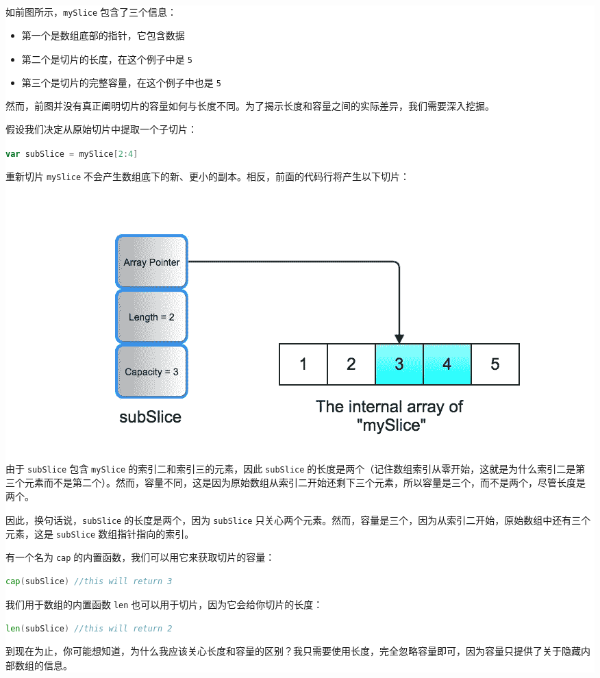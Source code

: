 如前图所示，`mySlice` 包含了三个信息：

+   第一个是数组底部的指针，它包含数据

+   第二个是切片的长度，在这个例子中是 `5`

+   第三个是切片的完整容量，在这个例子中也是 `5`

然而，前图并没有真正阐明切片的容量如何与长度不同。为了揭示长度和容量之间的实际差异，我们需要深入挖掘。

假设我们决定从原始切片中提取一个子切片：

```go
var subSlice = mySlice[2:4]
```

重新切片 `mySlice` 不会产生数组底下的新、更小的副本。相反，前面的代码行将产生以下切片：

![图片](img/7baa87c2-4aad-4fc8-b066-00dbc46c87b8.jpg)

由于 `subSlice` 包含 `mySlice` 的索引二和索引三的元素，因此 `subSlice` 的长度是两个（记住数组索引从零开始，这就是为什么索引二是第三个元素而不是第二个）。然而，容量不同，这是因为原始数组从索引二开始还剩下三个元素，所以容量是三个，而不是两个，尽管长度是两个。

因此，换句话说，`subSlice` 的长度是两个，因为 `subSlice` 只关心两个元素。然而，容量是三个，因为从索引二开始，原始数组中还有三个元素，这是 `subSlice` 数组指针指向的索引。

有一个名为 `cap` 的内置函数，我们可以用它来获取切片的容量：

```go
cap(subSlice) //this will return 3
```

我们用于数组的内置函数 `len` 也可以用于切片，因为它会给你切片的长度：

```go
len(subSlice) //this will return 2
```

到现在为止，你可能想知道，为什么我应该关心长度和容量的区别？我只需要使用长度，完全忽略容量即可，因为容量只提供了关于隐藏内部数组的信息。
